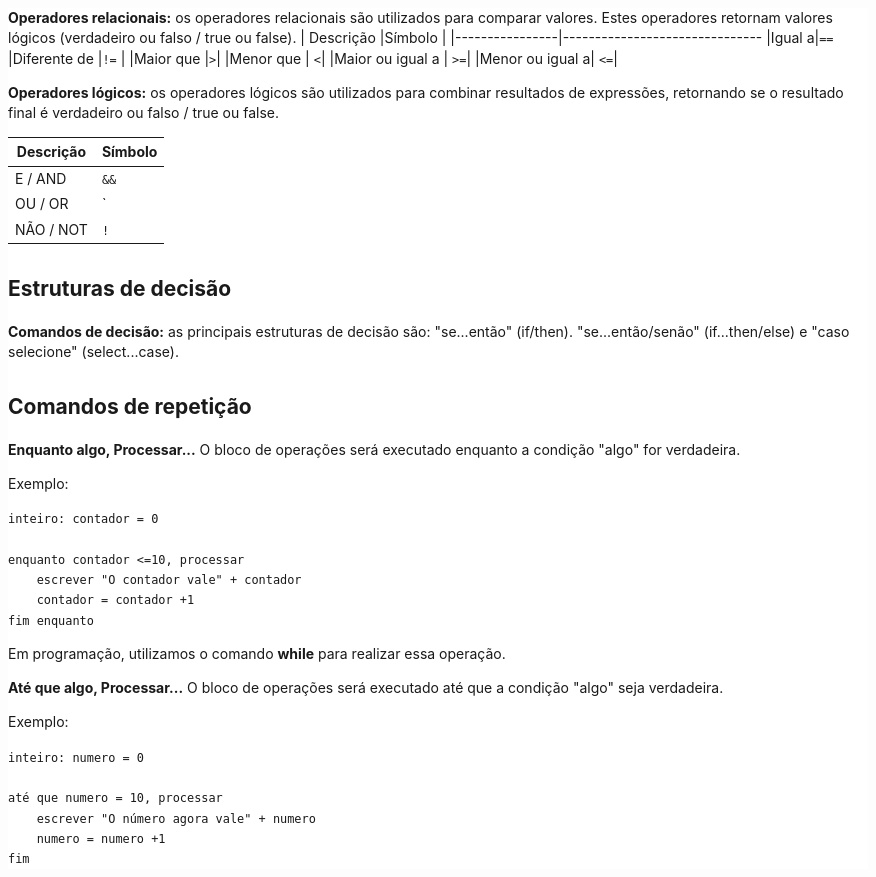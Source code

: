 **Operadores relacionais:** os operadores relacionais são utilizados para comparar valores. Estes operadores retornam valores lógicos (verdadeiro ou falso / true ou false).
|     Descrição           |Símbolo                                               |
|----------------|-------------------------------
|Igual a|`==`            
|Diferente de |`!=` |
|Maior que |`>`|
|Menor que | `<`|
|Maior ou igual a | `>=`|
|Menor ou igual a| `<=`|

**Operadores lógicos:** os operadores lógicos são utilizados para combinar resultados de expressões, retornando se o resultado final é verdadeiro ou falso / true ou false.

|     Descrição |Símbolo  |       
|---------------|--------|
|E / AND|`&&`   |         
|OU / OR |`||` |
|NÃO / NOT |`!`|

## Estruturas de decisão

**Comandos de decisão:** as principais estruturas de decisão são: "se...então" (if/then). "se...então/senão" (if...then/else) e "caso selecione" (select...case).

## Comandos de repetição

**Enquanto algo, Processar...**
O bloco de operações será executado enquanto a condição "algo" for verdadeira.

Exemplo:

    inteiro: contador = 0
    
    enquanto contador <=10, processar
    	escrever "O contador vale" + contador
    	contador = contador +1
    fim enquanto

Em programação, utilizamos o comando **while** para realizar  essa operação.

**Até que algo, Processar...**
O bloco de operações será executado até que a condição "algo" seja verdadeira.

Exemplo:

    inteiro: numero = 0
    
    até que numero = 10, processar
    	escrever "O número agora vale" + numero
    	numero = numero +1
    fim
